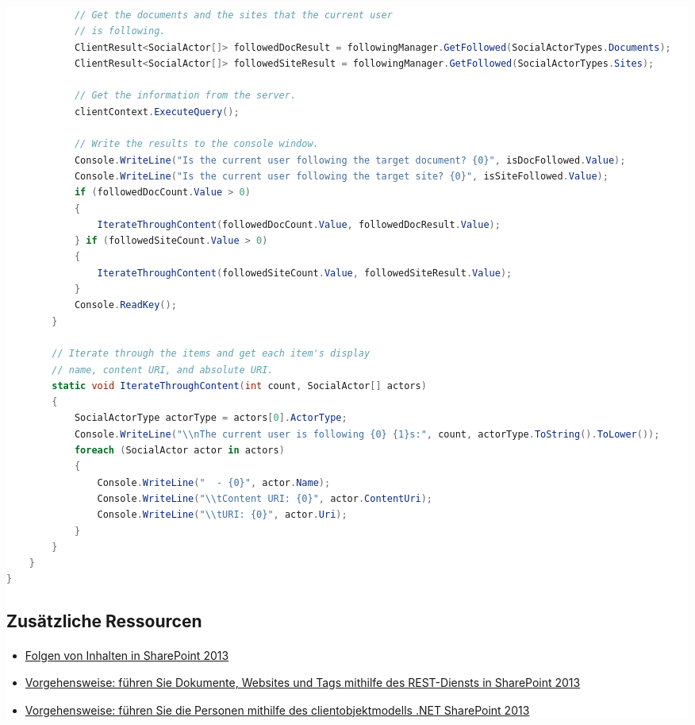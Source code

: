 ```cs
            // Get the documents and the sites that the current user
            // is following.
            ClientResult<SocialActor[]> followedDocResult = followingManager.GetFollowed(SocialActorTypes.Documents);
            ClientResult<SocialActor[]> followedSiteResult = followingManager.GetFollowed(SocialActorTypes.Sites);

            // Get the information from the server.
            clientContext.ExecuteQuery();

            // Write the results to the console window.
            Console.WriteLine("Is the current user following the target document? {0}", isDocFollowed.Value);
            Console.WriteLine("Is the current user following the target site? {0}", isSiteFollowed.Value);
            if (followedDocCount.Value > 0)
            {
                IterateThroughContent(followedDocCount.Value, followedDocResult.Value);
            } if (followedSiteCount.Value > 0)
            {
                IterateThroughContent(followedSiteCount.Value, followedSiteResult.Value);
            }
            Console.ReadKey();
        }

        // Iterate through the items and get each item's display
        // name, content URI, and absolute URI.
        static void IterateThroughContent(int count, SocialActor[] actors)
        {
            SocialActorType actorType = actors[0].ActorType;
            Console.WriteLine("\\nThe current user is following {0} {1}s:", count, actorType.ToString().ToLower());
            foreach (SocialActor actor in actors)
            {
                Console.WriteLine("  - {0}", actor.Name);
                Console.WriteLine("\\tContent URI: {0}", actor.ContentUri);
                Console.WriteLine("\\tURI: {0}", actor.Uri);
            }
        }
    }
}
```


## Zusätzliche Ressourcen
<a name="bkmk_AddtionalResources"> </a>


-  [Folgen von Inhalten in SharePoint 2013](follow-content-in-sharepoint-2013.md)
    
  
-  [Vorgehensweise: führen Sie Dokumente, Websites und Tags mithilfe des REST-Diensts in SharePoint 2013](how-to-follow-documents-sites-and-tags-by-using-the-rest-service-in-sharepoint-2.md)
    
  
-  [Vorgehensweise: führen Sie die Personen mithilfe des clientobjektmodells .NET SharePoint 2013](how-to-follow-people-by-using-the-net-client-object-model-in-sharepoint-2013.md)
    
  

